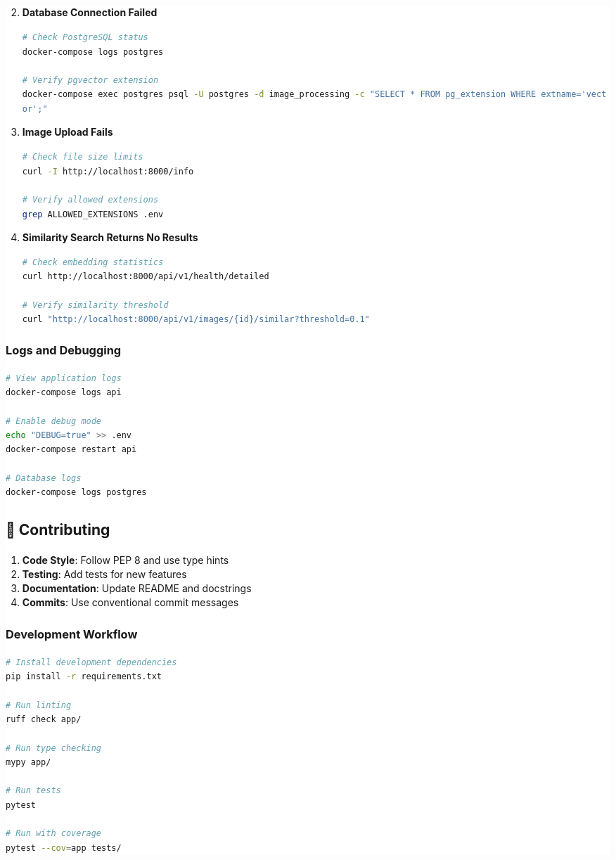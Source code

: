 2. **Database Connection Failed**
   ```bash
   # Check PostgreSQL status
   docker-compose logs postgres
   
   # Verify pgvector extension
   docker-compose exec postgres psql -U postgres -d image_processing -c "SELECT * FROM pg_extension WHERE extname='vector';"
   ```

2. **Image Upload Fails**
   ```bash
   # Check file size limits
   curl -I http://localhost:8000/info
   
   # Verify allowed extensions
   grep ALLOWED_EXTENSIONS .env
   ```

3. **Similarity Search Returns No Results**
   ```bash
   # Check embedding statistics
   curl http://localhost:8000/api/v1/health/detailed
   
   # Verify similarity threshold
   curl "http://localhost:8000/api/v1/images/{id}/similar?threshold=0.1"
   ```

### Logs and Debugging

```bash
# View application logs
docker-compose logs api

# Enable debug mode
echo "DEBUG=true" >> .env
docker-compose restart api

# Database logs
docker-compose logs postgres
```

## 🤝 Contributing

1. **Code Style**: Follow PEP 8 and use type hints
2. **Testing**: Add tests for new features
3. **Documentation**: Update README and docstrings
4. **Commits**: Use conventional commit messages

### Development Workflow

```bash
# Install development dependencies
pip install -r requirements.txt

# Run linting
ruff check app/

# Run type checking
mypy app/

# Run tests
pytest

# Run with coverage
pytest --cov=app tests/
```